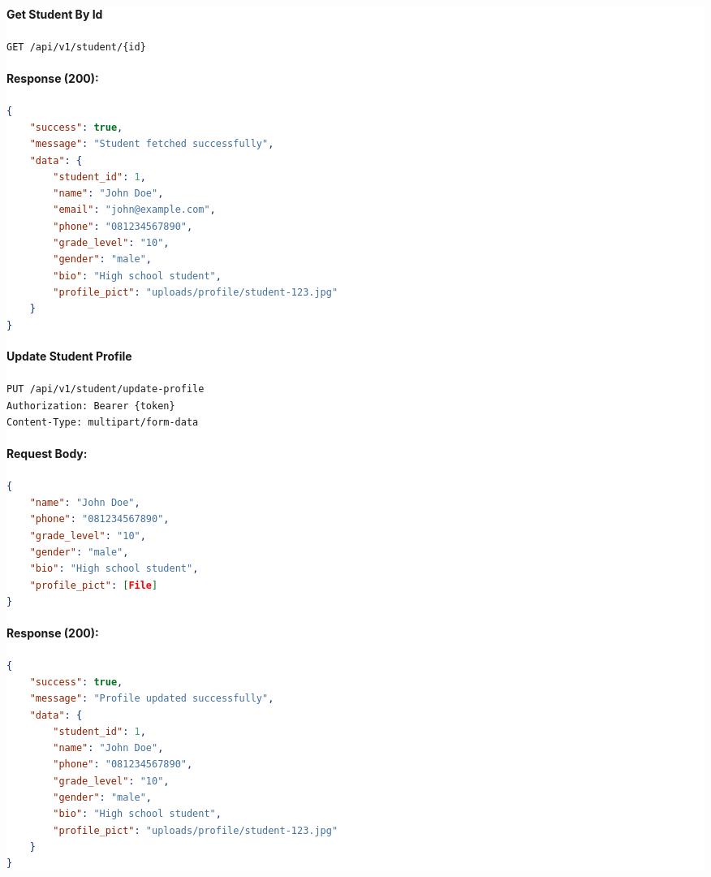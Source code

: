 #### Get Student By Id
```http
GET /api/v1/student/{id}
```
#### Response (200):
```json
{
    "success": true,
    "message": "Student fetched successfully",
    "data": {
        "student_id": 1,
        "name": "John Doe",
        "email": "john@example.com",
        "phone": "081234567890",
        "grade_level": "10",
        "gender": "male",
        "bio": "High school student",
        "profile_pict": "uploads/profile/student-123.jpg"
    }
}
```

#### Update Student Profile
```http
PUT /api/v1/student/update-profile
Authorization: Bearer {token}
Content-Type: multipart/form-data
```
#### Request Body:
```json
{
    "name": "John Doe",
    "phone": "081234567890",
    "grade_level": "10",
    "gender": "male",
    "bio": "High school student",
    "profile_pict": [File]
}
```
#### Response (200):
```json
{
    "success": true,
    "message": "Profile updated successfully",
    "data": {
        "student_id": 1,
        "name": "John Doe",
        "phone": "081234567890",
        "grade_level": "10",
        "gender": "male",
        "bio": "High school student",
        "profile_pict": "uploads/profile/student-123.jpg"
    }
}
```
